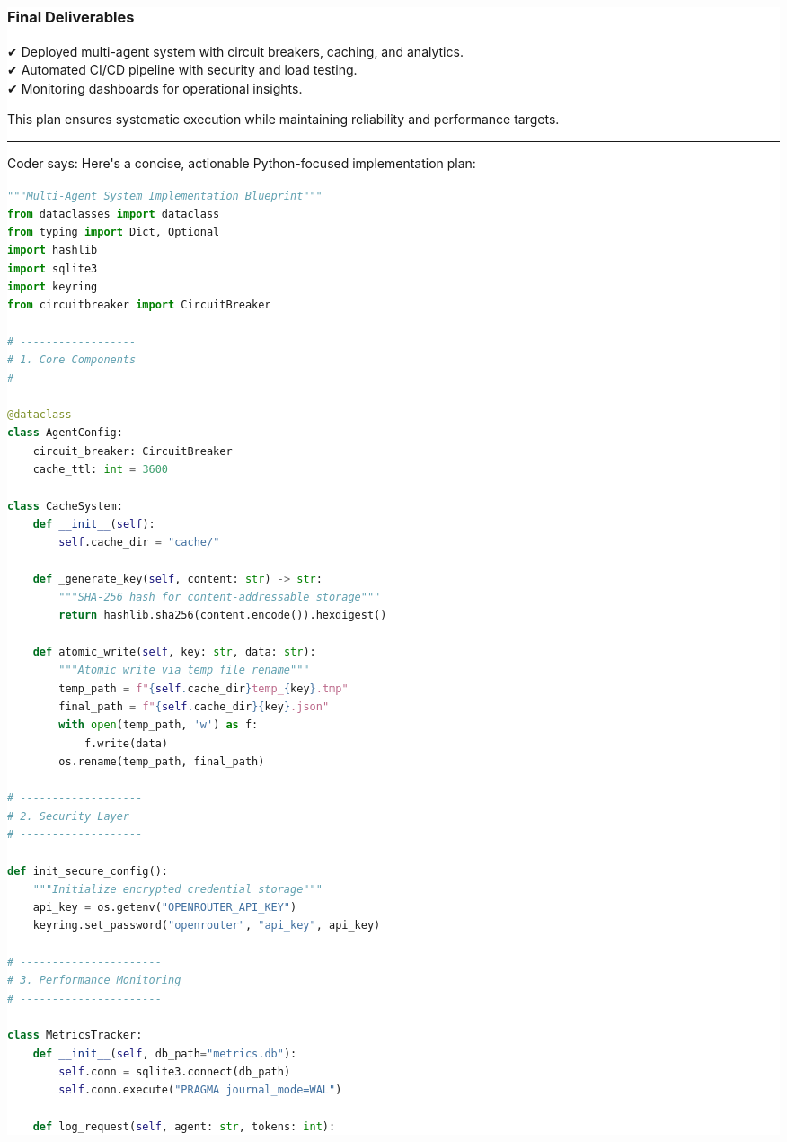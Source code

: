### **Final Deliverables**
✔ Deployed multi-agent system with circuit breakers, caching, and analytics.  
✔ Automated CI/CD pipeline with security and load testing.  
✔ Monitoring dashboards for operational insights.  

This plan ensures systematic execution while maintaining reliability and performance targets.

---
Coder says:
Here's a concise, actionable Python-focused implementation plan:

```python
"""Multi-Agent System Implementation Blueprint"""
from dataclasses import dataclass
from typing import Dict, Optional
import hashlib
import sqlite3
import keyring
from circuitbreaker import CircuitBreaker

# ------------------
# 1. Core Components
# ------------------

@dataclass
class AgentConfig:
    circuit_breaker: CircuitBreaker
    cache_ttl: int = 3600

class CacheSystem:
    def __init__(self):
        self.cache_dir = "cache/"
    
    def _generate_key(self, content: str) -> str:
        """SHA-256 hash for content-addressable storage"""
        return hashlib.sha256(content.encode()).hexdigest()
    
    def atomic_write(self, key: str, data: str):
        """Atomic write via temp file rename"""
        temp_path = f"{self.cache_dir}temp_{key}.tmp"
        final_path = f"{self.cache_dir}{key}.json"
        with open(temp_path, 'w') as f:
            f.write(data)
        os.rename(temp_path, final_path)

# -------------------
# 2. Security Layer
# -------------------

def init_secure_config():
    """Initialize encrypted credential storage"""
    api_key = os.getenv("OPENROUTER_API_KEY")
    keyring.set_password("openrouter", "api_key", api_key)

# ----------------------
# 3. Performance Monitoring
# ----------------------

class MetricsTracker:
    def __init__(self, db_path="metrics.db"):
        self.conn = sqlite3.connect(db_path)
        self.conn.execute("PRAGMA journal_mode=WAL")
        
    def log_request(self, agent: str, tokens: int):
```